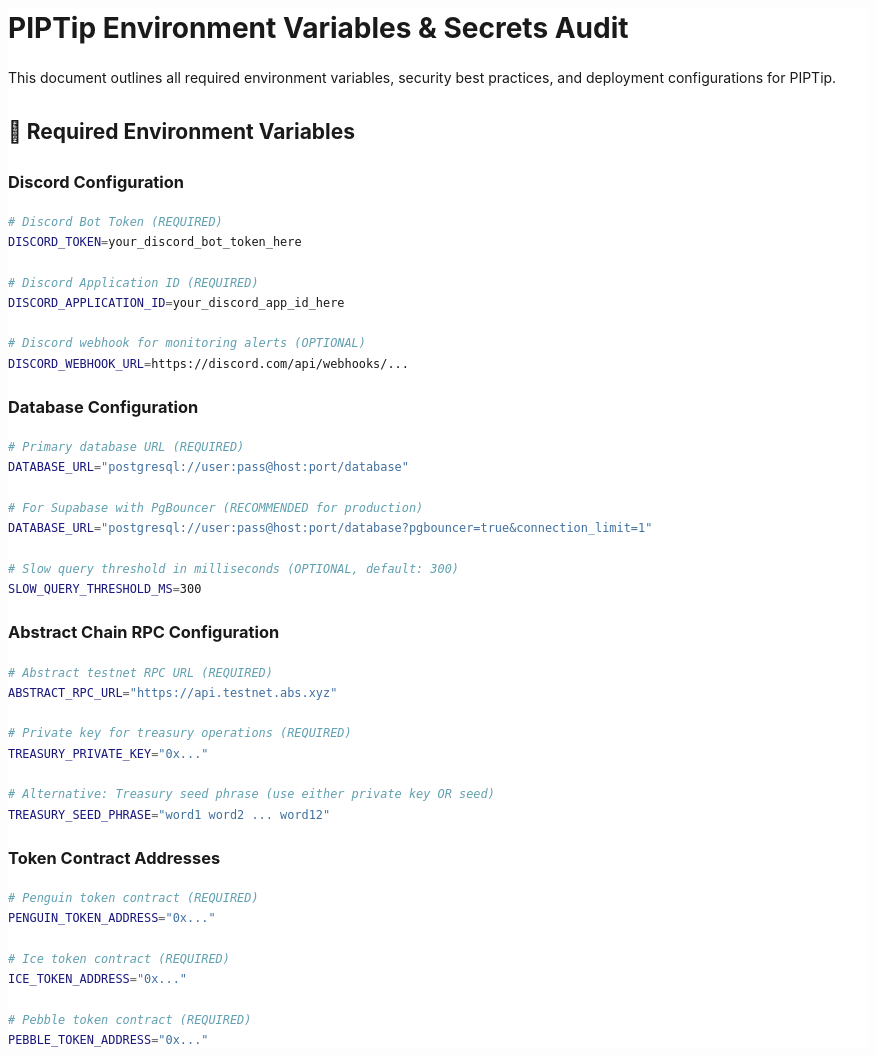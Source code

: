 # PIPTip Environment Variables & Secrets Audit

This document outlines all required environment variables, security best practices, and deployment configurations for PIPTip.

## 🔐 Required Environment Variables

### Discord Configuration
```bash
# Discord Bot Token (REQUIRED)
DISCORD_TOKEN=your_discord_bot_token_here

# Discord Application ID (REQUIRED) 
DISCORD_APPLICATION_ID=your_discord_app_id_here

# Discord webhook for monitoring alerts (OPTIONAL)
DISCORD_WEBHOOK_URL=https://discord.com/api/webhooks/...
```

### Database Configuration
```bash
# Primary database URL (REQUIRED)
DATABASE_URL="postgresql://user:pass@host:port/database"

# For Supabase with PgBouncer (RECOMMENDED for production)
DATABASE_URL="postgresql://user:pass@host:port/database?pgbouncer=true&connection_limit=1"

# Slow query threshold in milliseconds (OPTIONAL, default: 300)
SLOW_QUERY_THRESHOLD_MS=300
```

### Abstract Chain RPC Configuration
```bash
# Abstract testnet RPC URL (REQUIRED)
ABSTRACT_RPC_URL="https://api.testnet.abs.xyz"

# Private key for treasury operations (REQUIRED)
TREASURY_PRIVATE_KEY="0x..."

# Alternative: Treasury seed phrase (use either private key OR seed)
TREASURY_SEED_PHRASE="word1 word2 ... word12"
```

### Token Contract Addresses
```bash
# Penguin token contract (REQUIRED)
PENGUIN_TOKEN_ADDRESS="0x..."

# Ice token contract (REQUIRED)
ICE_TOKEN_ADDRESS="0x..."

# Pebble token contract (REQUIRED)  
PEBBLE_TOKEN_ADDRESS="0x..."
```
